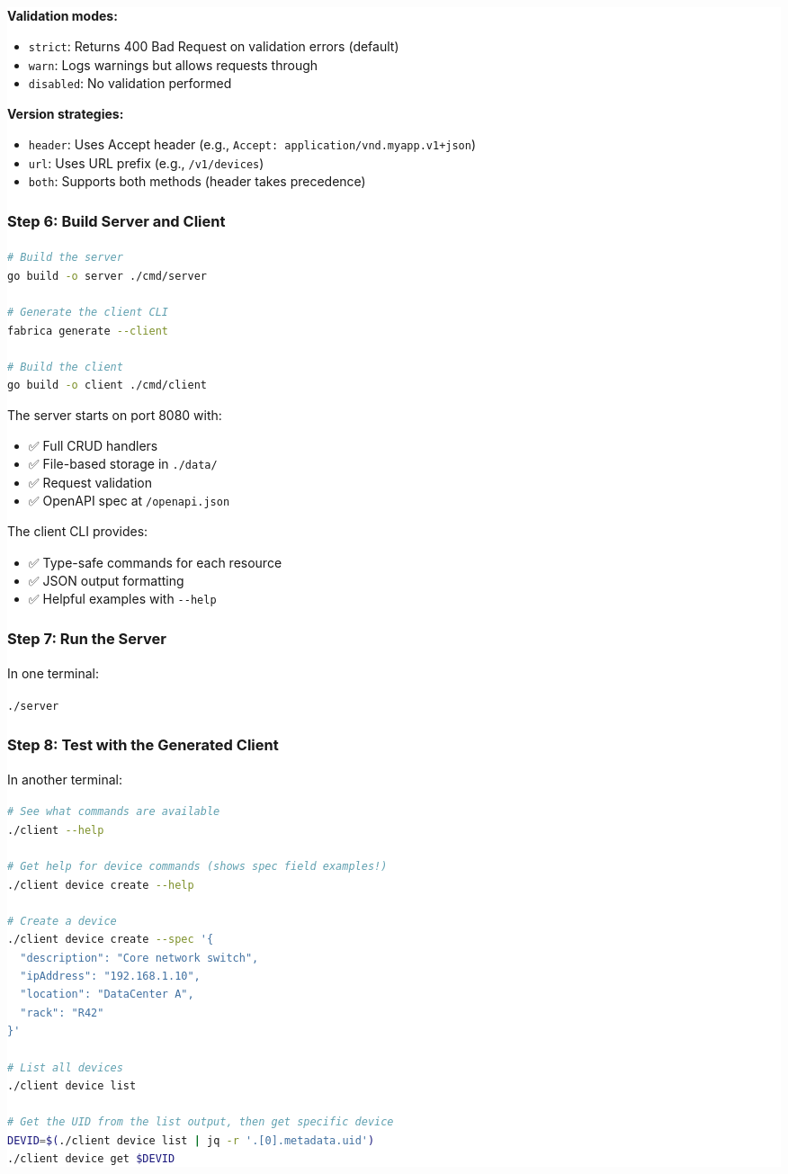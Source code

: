 **Validation modes:**
- `strict`: Returns 400 Bad Request on validation errors (default)
- `warn`: Logs warnings but allows requests through
- `disabled`: No validation performed

**Version strategies:**
- `header`: Uses Accept header (e.g., `Accept: application/vnd.myapp.v1+json`)
- `url`: Uses URL prefix (e.g., `/v1/devices`)
- `both`: Supports both methods (header takes precedence)

### Step 6: Build Server and Client

```bash
# Build the server
go build -o server ./cmd/server

# Generate the client CLI
fabrica generate --client

# Build the client
go build -o client ./cmd/client
```

The server starts on port 8080 with:
- ✅ Full CRUD handlers
- ✅ File-based storage in `./data/`
- ✅ Request validation
- ✅ OpenAPI spec at `/openapi.json`

The client CLI provides:
- ✅ Type-safe commands for each resource
- ✅ JSON output formatting
- ✅ Helpful examples with `--help`

### Step 7: Run the Server

In one terminal:
```bash
./server
```

### Step 8: Test with the Generated Client

In another terminal:

```bash
# See what commands are available
./client --help

# Get help for device commands (shows spec field examples!)
./client device create --help

# Create a device
./client device create --spec '{
  "description": "Core network switch",
  "ipAddress": "192.168.1.10",
  "location": "DataCenter A",
  "rack": "R42"
}'

# List all devices
./client device list

# Get the UID from the list output, then get specific device
DEVID=$(./client device list | jq -r '.[0].metadata.uid')
./client device get $DEVID

```